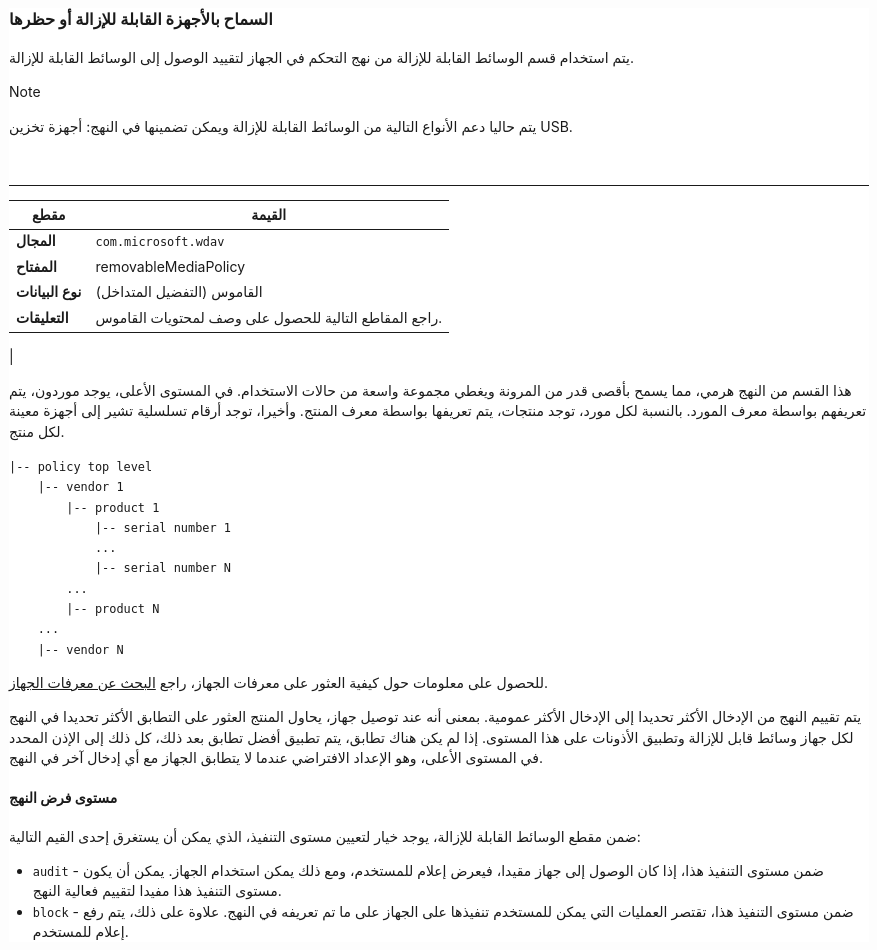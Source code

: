 ### <a name="allow-or-block-removable-devices"></a>السماح بالأجهزة القابلة للإزالة أو حظرها

يتم استخدام قسم الوسائط القابلة للإزالة من نهج التحكم في الجهاز لتقييد الوصول إلى الوسائط القابلة للإزالة.

> [!NOTE]
> يتم حاليا دعم الأنواع التالية من الوسائط القابلة للإزالة ويمكن تضمينها في النهج: أجهزة تخزين USB.

<br>

****

|مقطع|القيمة|
|---|---|
|**المجال**|`com.microsoft.wdav`|
|**المفتاح**|removableMediaPolicy|
|**نوع البيانات**|القاموس (التفضيل المتداخل)|
|**التعليقات**|راجع المقاطع التالية للحصول على وصف لمحتويات القاموس.|
|

هذا القسم من النهج هرمي، مما يسمح بأقصى قدر من المرونة ويغطي مجموعة واسعة من حالات الاستخدام. في المستوى الأعلى، يوجد موردون، يتم تعريفهم بواسطة معرف المورد. بالنسبة لكل مورد، توجد منتجات، يتم تعريفها بواسطة معرف المنتج. وأخيرا، توجد أرقام تسلسلية تشير إلى أجهزة معينة لكل منتج.

```text
|-- policy top level
    |-- vendor 1
        |-- product 1
            |-- serial number 1
            ...
            |-- serial number N
        ...
        |-- product N
    ...
    |-- vendor N
```

للحصول على معلومات حول كيفية العثور على معرفات الجهاز، راجع [البحث عن معرفات الجهاز](#look-up-device-identifiers).

يتم تقييم النهج من الإدخال الأكثر تحديدا إلى الإدخال الأكثر عمومية. بمعنى أنه عند توصيل جهاز، يحاول المنتج العثور على التطابق الأكثر تحديدا في النهج لكل جهاز وسائط قابل للإزالة وتطبيق الأذونات على هذا المستوى. إذا لم يكن هناك تطابق، يتم تطبيق أفضل تطابق بعد ذلك، كل ذلك إلى الإذن المحدد في المستوى الأعلى، وهو الإعداد الافتراضي عندما لا يتطابق الجهاز مع أي إدخال آخر في النهج.

#### <a name="policy-enforcement-level"></a>مستوى فرض النهج

ضمن مقطع الوسائط القابلة للإزالة، يوجد خيار لتعيين مستوى التنفيذ، الذي يمكن أن يستغرق إحدى القيم التالية:

- `audit` - ضمن مستوى التنفيذ هذا، إذا كان الوصول إلى جهاز مقيدا، فيعرض إعلام للمستخدم، ومع ذلك يمكن استخدام الجهاز. يمكن أن يكون مستوى التنفيذ هذا مفيدا لتقييم فعالية النهج.
- `block` - ضمن مستوى التنفيذ هذا، تقتصر العمليات التي يمكن للمستخدم تنفيذها على الجهاز على ما تم تعريفه في النهج. علاوة على ذلك، يتم رفع إعلام للمستخدم.
